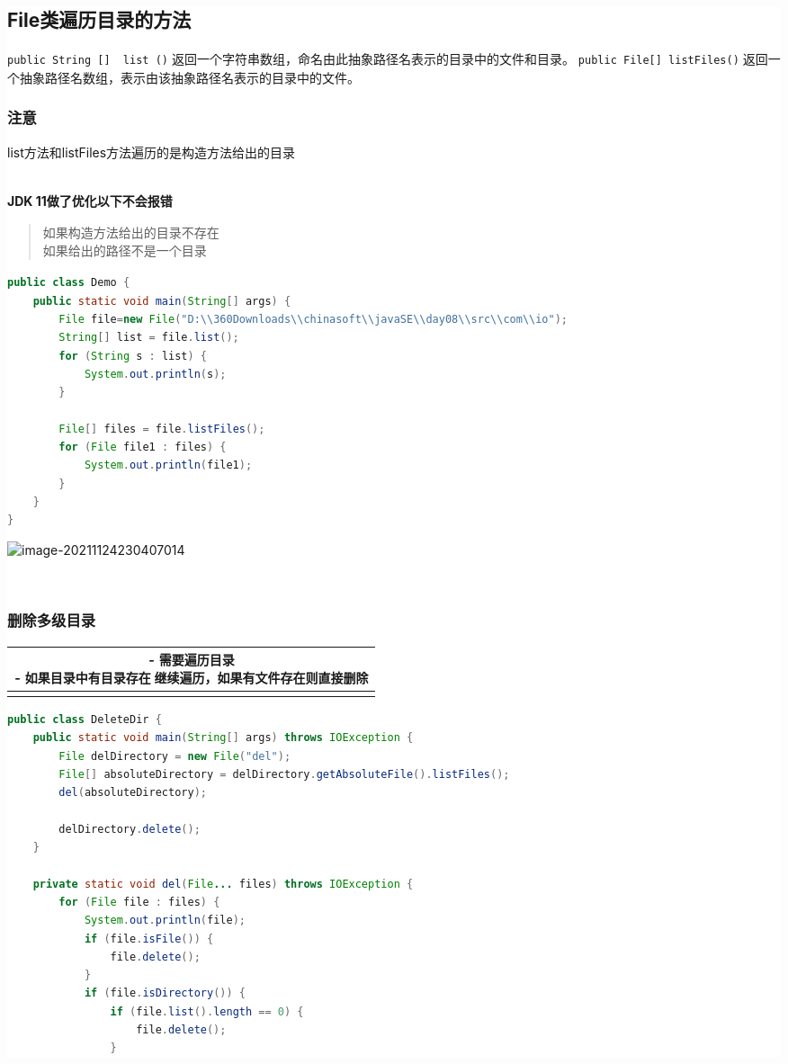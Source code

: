 

## File类遍历目录的方法

`public String []  list ()`
返回一个字符串数组，命名由此抽象路径名表示的目录中的文件和目录。
`public File[] listFiles()`
返回一个抽象路径名数组，表示由该抽象路径名表示的目录中的文件。
​

### 注意

list方法和listFiles方法遍历的是构造方法给出的目录<br />​

**JDK 11做了优化以下不会报错** 

> 如果构造方法给出的目录不存在<br />如果给出的路径不是一个目录


```java
public class Demo {
    public static void main(String[] args) {
        File file=new File("D:\\360Downloads\\chinasoft\\javaSE\\day08\\src\\com\\io");
        String[] list = file.list();
        for (String s : list) {
            System.out.println(s);
        }

        File[] files = file.listFiles();
        for (File file1 : files) {
            System.out.println(file1);
        }
    }
}
```


![image-20211124230407014](https://note-1259190304.cos.ap-chengdu.myqcloud.com/note/image-20211124230407014.png)

<br />

### 删除多级目录

|- 需要遍历目录<br />- 如果目录中有目录存在 继续遍历，如果有文件存在则直接删除|
|---|
| |

```java
public class DeleteDir {
    public static void main(String[] args) throws IOException {
        File delDirectory = new File("del");
        File[] absoluteDirectory = delDirectory.getAbsoluteFile().listFiles();
        del(absoluteDirectory);

        delDirectory.delete();
    }

    private static void del(File... files) throws IOException {
        for (File file : files) {
            System.out.println(file);
            if (file.isFile()) {
                file.delete();
            }
            if (file.isDirectory()) {
                if (file.list().length == 0) {
                    file.delete();
                }
```